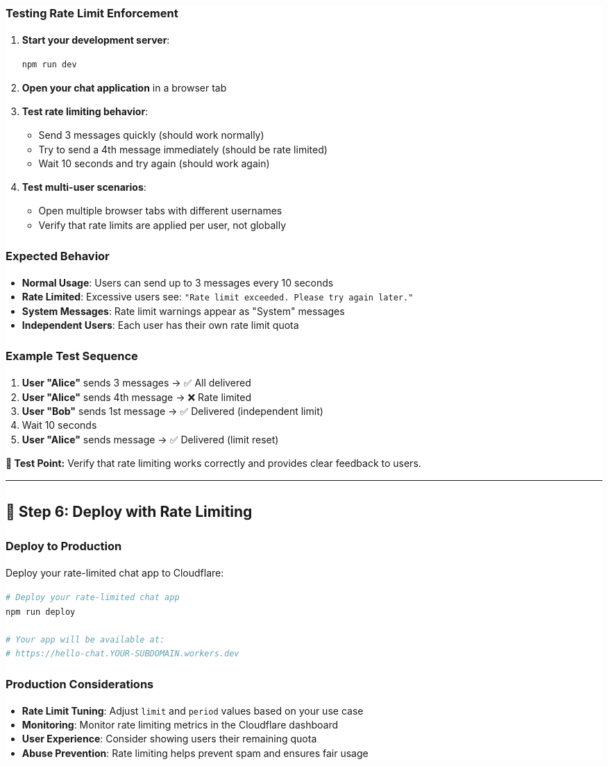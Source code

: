 ### Testing Rate Limit Enforcement

1. **Start your development server**:

   ```bash
   npm run dev
   ```

2. **Open your chat application** in a browser tab

3. **Test rate limiting behavior**:
   - Send 3 messages quickly (should work normally)
   - Try to send a 4th message immediately (should be rate limited)
   - Wait 10 seconds and try again (should work again)

4. **Test multi-user scenarios**:
   - Open multiple browser tabs with different usernames
   - Verify that rate limits are applied per user, not globally

### Expected Behavior

- **Normal Usage**: Users can send up to 3 messages every 10 seconds
- **Rate Limited**: Excessive users see: `"Rate limit exceeded. Please try again later."`
- **System Messages**: Rate limit warnings appear as "System" messages
- **Independent Users**: Each user has their own rate limit quota

### Example Test Sequence

1. **User "Alice"** sends 3 messages → ✅ All delivered
2. **User "Alice"** sends 4th message → ❌ Rate limited
3. **User "Bob"** sends 1st message → ✅ Delivered (independent limit)
4. Wait 10 seconds
5. **User "Alice"** sends message → ✅ Delivered (limit reset)

**🎯 Test Point:** Verify that rate limiting works correctly and provides clear feedback to users.

---

## 🚀 Step 6: Deploy with Rate Limiting

### Deploy to Production

Deploy your rate-limited chat app to Cloudflare:

```bash
# Deploy your rate-limited chat app
npm run deploy

# Your app will be available at:
# https://hello-chat.YOUR-SUBDOMAIN.workers.dev
```

### Production Considerations

- **Rate Limit Tuning**: Adjust `limit` and `period` values based on your use case
- **Monitoring**: Monitor rate limiting metrics in the Cloudflare dashboard
- **User Experience**: Consider showing users their remaining quota
- **Abuse Prevention**: Rate limiting helps prevent spam and ensures fair usage
